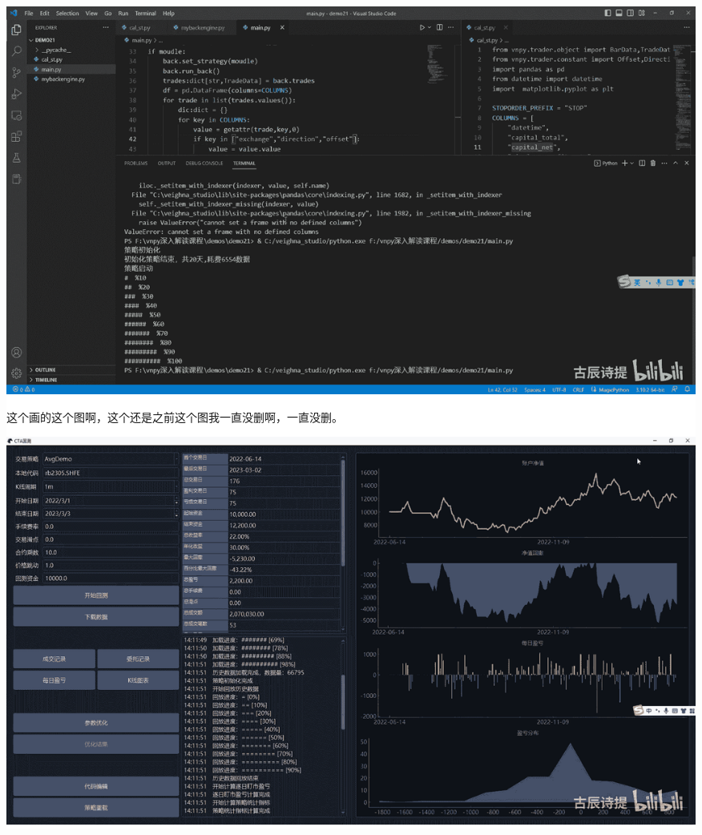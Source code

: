 ![](img/d728be757cf70103ea67eaf7cca9defd_1.png)

这个画的这个图啊，这个还是之前这个图我一直没删啊，一直没删。

![](img/d728be757cf70103ea67eaf7cca9defd_3.png)
